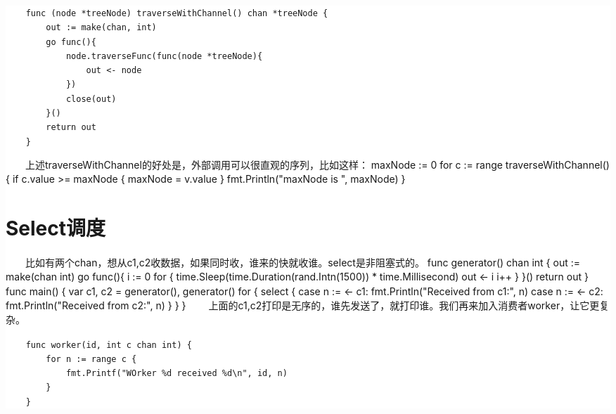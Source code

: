 		func (node *treeNode) traverseWithChannel() chan *treeNode {
		    out := make(chan, int)
		    go func(){
		        node.traverseFunc(func(node *treeNode){
		            out <- node
		        })
		        close(out)
		    }()
		    return out
		}
&emsp;&emsp;上述traverseWithChannel的好处是，外部调用可以很直观的序列，比如这样：
		maxNode := 0
		for c := range traverseWithChannel() {
		    if c.value >= maxNode {
		        maxNode = v.value
		    }
		    fmt.Println("maxNode is ", maxNode)
		}
# Select调度
&emsp;&emsp;比如有两个chan，想从c1,c2收数据，如果同时收，谁来的快就收谁。select是非阻塞式的。
		func generator() chan int {
		    out := make(chan int)
		    go func(){
		        i := 0
		        for {
		            time.Sleep(time.Duration(rand.Intn(1500)) * time.Millisecond)
		            out <- i
		            i++
		        }
		    }()
		    return out
		}
		func main() {
		    var c1, c2 = generator(), generator()
		    for {
		        select {
		            case n := <- c1:
		            fmt.Println("Received from c1:", n)
		            case n := <- c2:
		            fmt.Println("Received from c2:", n)
		        }
		    }
		}
&emsp;&emsp;上面的c1,c2打印是无序的，谁先发送了，就打印谁。我们再来加入消费者worker，让它更复杂。

		func worker(id, int c chan int) {
		    for n := range c {
		        fmt.Printf("WOrker %d received %d\n", id, n)
		    }
		}
		